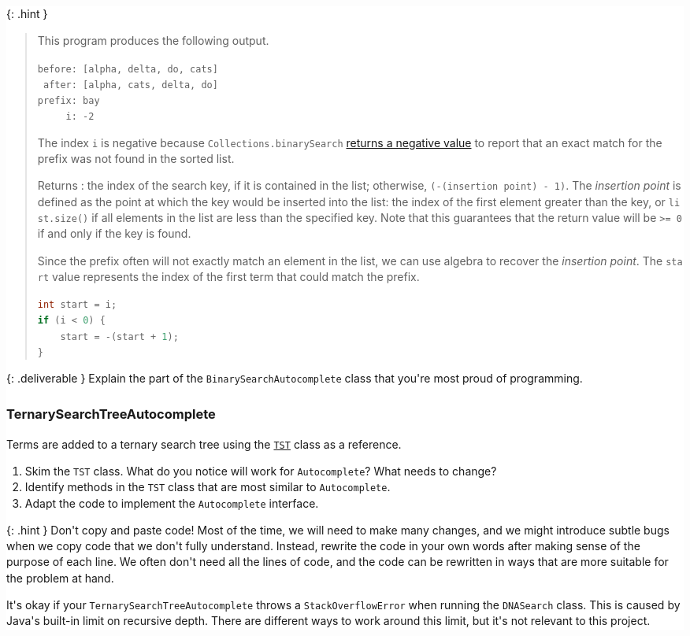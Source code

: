 {: .hint }
> This program produces the following output.
>
> ```
> before: [alpha, delta, do, cats]
>  after: [alpha, cats, delta, do]
> prefix: bay
>      i: -2
> ```
>
> The index `i` is negative because `Collections.binarySearch` [returns a negative value](https://docs.oracle.com/en/java/javase/11/docs/api/java.base/java/util/Collections.html#binarySearch(java.util.List,T,java.util.Comparator)) to report that an exact match for the prefix was not found in the sorted list.
>
> Returns
> : the index of the search key, if it is contained in the list; otherwise, `(-(insertion point) - 1)`. The _insertion point_ is defined as the point at which the key would be inserted into the list: the index of the first element greater than the key, or `list.size()` if all elements in the list are less than the specified key. Note that this guarantees that the return value will be `>= 0` if and only if the key is found.
>
> Since the prefix often will not exactly match an element in the list, we can use algebra to recover the _insertion point_. The `start` value represents the index of the first term that could match the prefix.
>
> ```java
> int start = i;
> if (i < 0) {
>     start = -(start + 1);
> }
> ```

{: .deliverable }
Explain the part of the `BinarySearchAutocomplete` class that you're most proud of programming.

### TernarySearchTreeAutocomplete

Terms are added to a ternary search tree using the [`TST`](https://github.com/kevin-wayne/algs4/blob/master/src/main/java/edu/princeton/cs/algs4/TST.java) class as a reference.

1. Skim the `TST` class. What do you notice will work for `Autocomplete`? What needs to change?
1. Identify methods in the `TST` class that are most similar to `Autocomplete`.
1. Adapt the code to implement the `Autocomplete` interface.

{: .hint }
Don't copy and paste code! Most of the time, we will need to make many changes, and we might introduce subtle bugs when we copy code that we don't fully understand. Instead, rewrite the code in your own words after making sense of the purpose of each line. We often don't need all the lines of code, and the code can be rewritten in ways that are more suitable for the problem at hand.

It's okay if your `TernarySearchTreeAutocomplete` throws a `StackOverflowError` when running the `DNASearch` class. This is caused by Java's built-in limit on recursive depth. There are different ways to work around this limit, but it's not relevant to this project.
